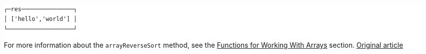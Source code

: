 ``` text
┌─res───────────────┐
│ ['hello','world'] │
└───────────────────┘
```

For more information about the `arrayReverseSort` method, see the [Functions for Working With Arrays](array-functions.md#array_functions-reverse-sort) section.
[Original article](https://clickhouse.tech/docs/en/query_language/functions/higher_order_functions/) 
